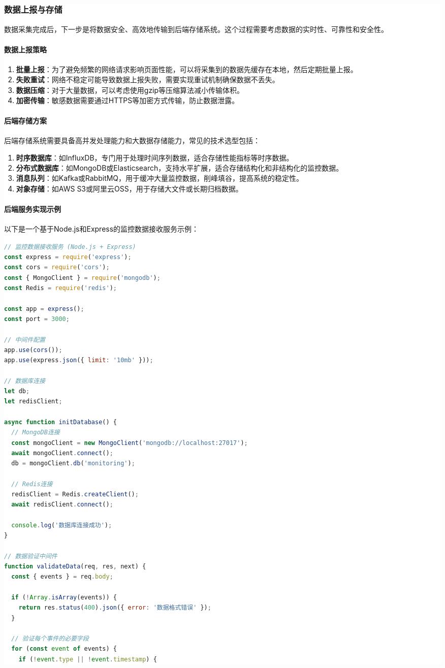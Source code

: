 ### 数据上报与存储

数据采集完成后，下一步是将数据安全、高效地传输到后端存储系统。这个过程需要考虑数据的实时性、可靠性和安全性。

#### 数据上报策略

1. **批量上报**：为了避免频繁的网络请求影响页面性能，可以将采集到的数据先缓存在本地，然后定期批量上报。
2. **失败重试**：网络不稳定可能导致数据上报失败，需要实现重试机制确保数据不丢失。
3. **数据压缩**：对于大量数据，可以考虑使用gzip等压缩算法减小传输体积。
4. **加密传输**：敏感数据需要通过HTTPS等加密方式传输，防止数据泄露。

#### 后端存储方案

后端存储系统需要具备高并发处理能力和大数据存储能力，常见的技术选型包括：

1. **时序数据库**：如InfluxDB，专门用于处理时间序列数据，适合存储性能指标等时序数据。
2. **分布式数据库**：如MongoDB或Elasticsearch，支持水平扩展，适合存储结构化和非结构化的监控数据。
3. **消息队列**：如Kafka或RabbitMQ，用于缓冲大量监控数据，削峰填谷，提高系统的稳定性。
4. **对象存储**：如AWS S3或阿里云OSS，用于存储大文件或长期归档数据。

#### 后端服务实现示例

以下是一个基于Node.js和Express的监控数据接收服务示例：

```javascript
// 监控数据接收服务 (Node.js + Express)
const express = require('express');
const cors = require('cors');
const { MongoClient } = require('mongodb');
const Redis = require('redis');

const app = express();
const port = 3000;

// 中间件配置
app.use(cors());
app.use(express.json({ limit: '10mb' }));

// 数据库连接
let db;
let redisClient;

async function initDatabase() {
  // MongoDB连接
  const mongoClient = new MongoClient('mongodb://localhost:27017');
  await mongoClient.connect();
  db = mongoClient.db('monitoring');
  
  // Redis连接
  redisClient = Redis.createClient();
  await redisClient.connect();
  
  console.log('数据库连接成功');
}

// 数据验证中间件
function validateData(req, res, next) {
  const { events } = req.body;
  
  if (!Array.isArray(events)) {
    return res.status(400).json({ error: '数据格式错误' });
  }
  
  // 验证每个事件的必要字段
  for (const event of events) {
    if (!event.type || !event.timestamp) {
```